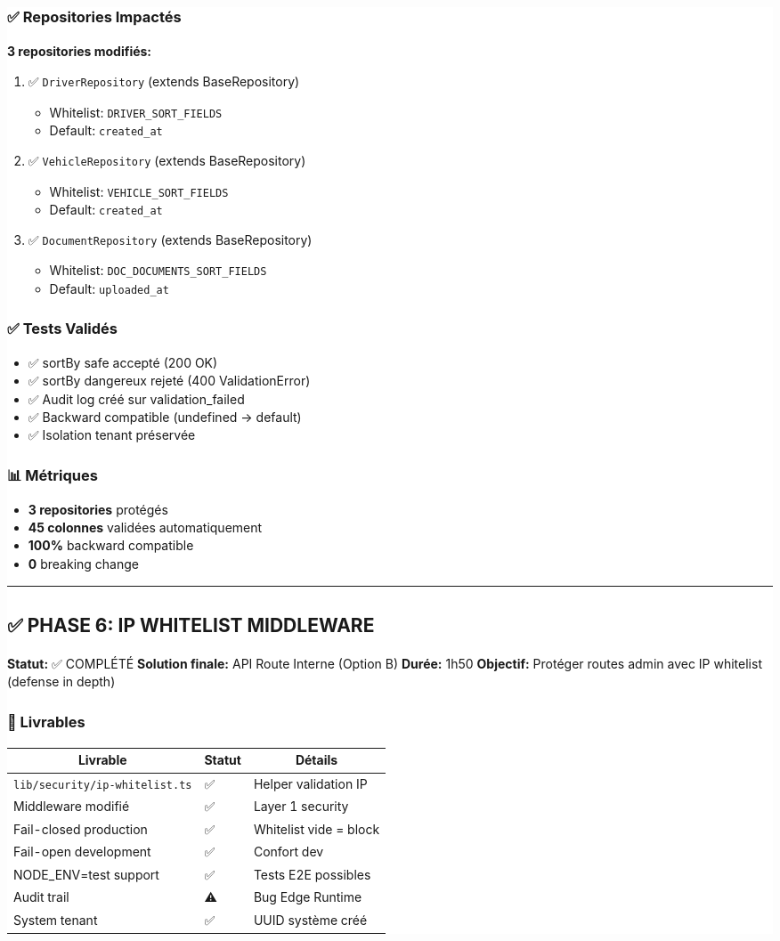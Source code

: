 ### ✅ Repositories Impactés

**3 repositories modifiés:**

1. ✅ `DriverRepository` (extends BaseRepository)
   - Whitelist: `DRIVER_SORT_FIELDS`
   - Default: `created_at`

2. ✅ `VehicleRepository` (extends BaseRepository)
   - Whitelist: `VEHICLE_SORT_FIELDS`
   - Default: `created_at`

3. ✅ `DocumentRepository` (extends BaseRepository)
   - Whitelist: `DOC_DOCUMENTS_SORT_FIELDS`
   - Default: `uploaded_at`

### ✅ Tests Validés

- ✅ sortBy safe accepté (200 OK)
- ✅ sortBy dangereux rejeté (400 ValidationError)
- ✅ Audit log créé sur validation_failed
- ✅ Backward compatible (undefined → default)
- ✅ Isolation tenant préservée

### 📊 Métriques

- **3 repositories** protégés
- **45 colonnes** validées automatiquement
- **100%** backward compatible
- **0** breaking change

---

## ✅ PHASE 6: IP WHITELIST MIDDLEWARE

**Statut:** ✅ COMPLÉTÉ
**Solution finale:** API Route Interne (Option B)
**Durée:** 1h50
**Objectif:** Protéger routes admin avec IP whitelist (defense in depth)

### 🎯 Livrables

| Livrable                       | Statut | Détails                |
| ------------------------------ | ------ | ---------------------- |
| `lib/security/ip-whitelist.ts` | ✅     | Helper validation IP   |
| Middleware modifié             | ✅     | Layer 1 security       |
| Fail-closed production         | ✅     | Whitelist vide = block |
| Fail-open development          | ✅     | Confort dev            |
| NODE_ENV=test support          | ✅     | Tests E2E possibles    |
| Audit trail                    | ⚠️     | Bug Edge Runtime       |
| System tenant                  | ✅     | UUID système créé      |
